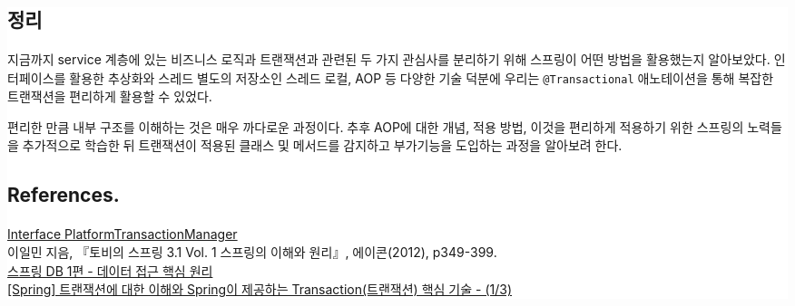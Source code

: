 ## 정리

지금까지 service 계층에 있는 비즈니스 로직과 트랜잭션과 관련된 두 가지 관심사를 분리하기 위해 스프링이 어떤 방법을 활용했는지 알아보았다. 인터페이스를 활용한 추상화와 스레드 별도의 저장소인 스레드 로컬,
AOP 등 다양한 기술 덕분에 우리는 `@Transactional` 애노테이션을 통해 복잡한 트랜잭션을 편리하게 활용할 수 있었다.

편리한 만큼 내부 구조를 이해하는 것은 매우 까다로운 과정이다. 추후 AOP에 대한 개념, 적용 방법, 이것을 편리하게 적용하기 위한 스프링의 노력들을 추가적으로 학습한 뒤 트랜잭션이 적용된 클래스 및 메서드를
감지하고 부가기능을 도입하는 과정을 알아보려 한다.

## References.

[Interface PlatformTransactionManager](https://docs.spring.io/spring-framework/docs/current/javadoc-api/org/springframework/transaction/PlatformTransactionManager.html)<br>
이일민 지음, 『토비의 스프링 3.1 Vol. 1 스프링의 이해와 원리』, 에이콘(2012), p349-399.<br>
[스프링 DB 1편 - 데이터 접근 핵심 원리](https://www.inflearn.com/course/%EC%8A%A4%ED%94%84%EB%A7%81-db-1/dashboard)<br>
[[Spring] 트랜잭션에 대한 이해와 Spring이 제공하는 Transaction(트랜잭션) 핵심 기술 - (1/3)](https://mangkyu.tistory.com/154)
